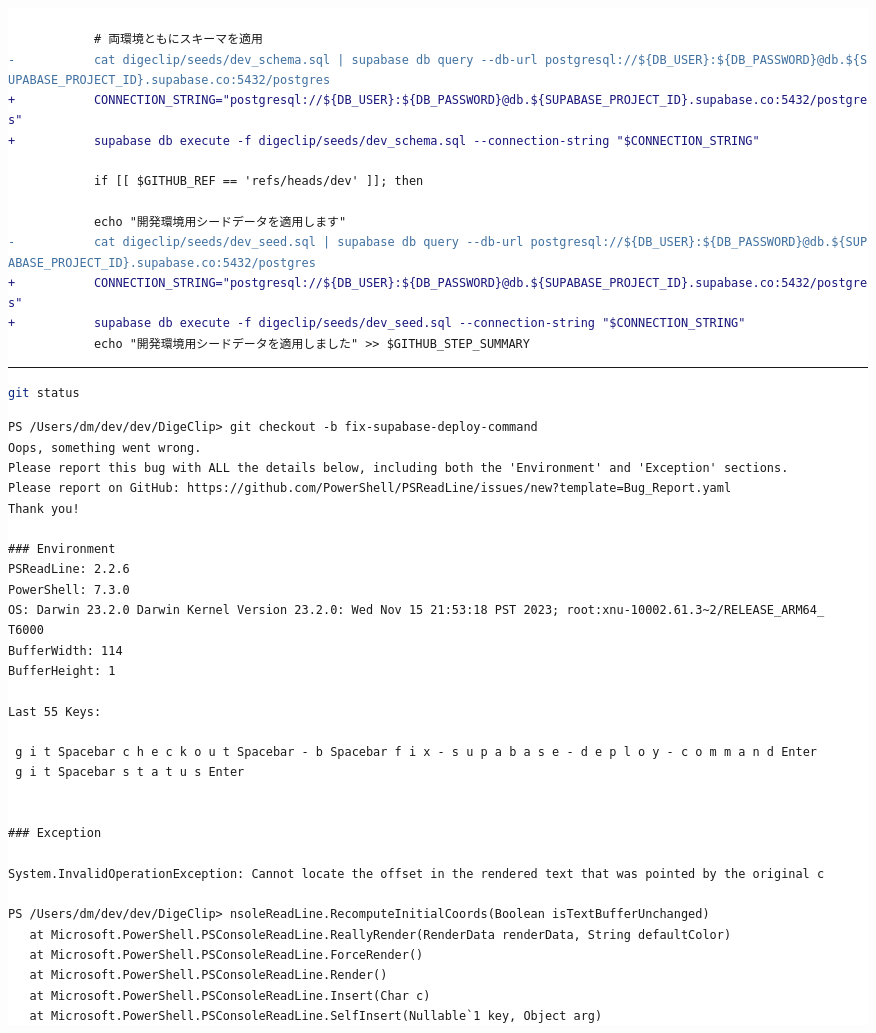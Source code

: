 ```diff
  
            # 両環境ともにスキーマを適用
-           cat digeclip/seeds/dev_schema.sql | supabase db query --db-url postgresql://${DB_USER}:${DB_PASSWORD}@db.${SUPABASE_PROJECT_ID}.supabase.co:5432/postgres
+           CONNECTION_STRING="postgresql://${DB_USER}:${DB_PASSWORD}@db.${SUPABASE_PROJECT_ID}.supabase.co:5432/postgres"
+           supabase db execute -f digeclip/seeds/dev_schema.sql --connection-string "$CONNECTION_STRING"
  
            if [[ $GITHUB_REF == 'refs/heads/dev' ]]; then
  
            echo "開発環境用シードデータを適用します"
-           cat digeclip/seeds/dev_seed.sql | supabase db query --db-url postgresql://${DB_USER}:${DB_PASSWORD}@db.${SUPABASE_PROJECT_ID}.supabase.co:5432/postgres
+           CONNECTION_STRING="postgresql://${DB_USER}:${DB_PASSWORD}@db.${SUPABASE_PROJECT_ID}.supabase.co:5432/postgres"
+           supabase db execute -f digeclip/seeds/dev_seed.sql --connection-string "$CONNECTION_STRING"
            echo "開発環境用シードデータを適用しました" >> $GITHUB_STEP_SUMMARY
```

---

```bash
git status
```

```
PS /Users/dm/dev/dev/DigeClip> git checkout -b fix-supabase-deploy-command
Oops, something went wrong.
Please report this bug with ALL the details below, including both the 'Environment' and 'Exception' sections.
Please report on GitHub: https://github.com/PowerShell/PSReadLine/issues/new?template=Bug_Report.yaml
Thank you!

### Environment
PSReadLine: 2.2.6
PowerShell: 7.3.0
OS: Darwin 23.2.0 Darwin Kernel Version 23.2.0: Wed Nov 15 21:53:18 PST 2023; root:xnu-10002.61.3~2/RELEASE_ARM64_
T6000
BufferWidth: 114
BufferHeight: 1

Last 55 Keys:

 g i t Spacebar c h e c k o u t Spacebar - b Spacebar f i x - s u p a b a s e - d e p l o y - c o m m a n d Enter
 g i t Spacebar s t a t u s Enter


### Exception

System.InvalidOperationException: Cannot locate the offset in the rendered text that was pointed by the original c
                                                                                                                  
PS /Users/dm/dev/dev/DigeClip> nsoleReadLine.RecomputeInitialCoords(Boolean isTextBufferUnchanged)
   at Microsoft.PowerShell.PSConsoleReadLine.ReallyRender(RenderData renderData, String defaultColor)
   at Microsoft.PowerShell.PSConsoleReadLine.ForceRender()
   at Microsoft.PowerShell.PSConsoleReadLine.Render()
   at Microsoft.PowerShell.PSConsoleReadLine.Insert(Char c)
   at Microsoft.PowerShell.PSConsoleReadLine.SelfInsert(Nullable`1 key, Object arg)
```